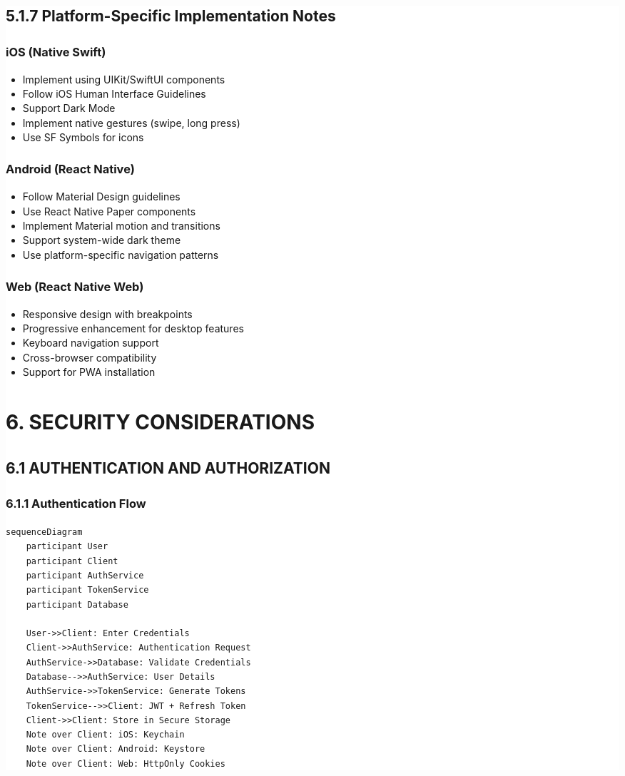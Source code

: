 ## 5.1.7 Platform-Specific Implementation Notes

### iOS (Native Swift)
- Implement using UIKit/SwiftUI components
- Follow iOS Human Interface Guidelines
- Support Dark Mode
- Implement native gestures (swipe, long press)
- Use SF Symbols for icons

### Android (React Native)
- Follow Material Design guidelines
- Use React Native Paper components
- Implement Material motion and transitions
- Support system-wide dark theme
- Use platform-specific navigation patterns

### Web (React Native Web)
- Responsive design with breakpoints
- Progressive enhancement for desktop features
- Keyboard navigation support
- Cross-browser compatibility
- Support for PWA installation

# 6. SECURITY CONSIDERATIONS

## 6.1 AUTHENTICATION AND AUTHORIZATION

### 6.1.1 Authentication Flow

```mermaid
sequenceDiagram
    participant User
    participant Client
    participant AuthService
    participant TokenService
    participant Database

    User->>Client: Enter Credentials
    Client->>AuthService: Authentication Request
    AuthService->>Database: Validate Credentials
    Database-->>AuthService: User Details
    AuthService->>TokenService: Generate Tokens
    TokenService-->>Client: JWT + Refresh Token
    Client->>Client: Store in Secure Storage
    Note over Client: iOS: Keychain
    Note over Client: Android: Keystore
    Note over Client: Web: HttpOnly Cookies
```

